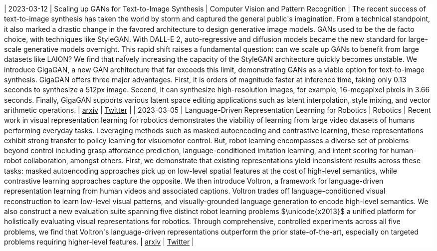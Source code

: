 | 2023-03-12 | Scaling up GANs for Text-to-Image Synthesis                                                                              | Computer Vision and Pattern Recognition | The recent success of text-to-image synthesis has taken the world by storm and captured the general public's imagination. From a technical standpoint, it also marked a drastic change in the favored architecture to design generative image models. GANs used to be the de facto choice, with techniques like StyleGAN. With DALL-E 2, auto-regressive and diffusion models became the new standard for large-scale generative models overnight. This rapid shift raises a fundamental question: can we scale up GANs to benefit from large datasets like LAION? We find that naÏvely increasing the capacity of the StyleGAN architecture quickly becomes unstable. We introduce GigaGAN, a new GAN architecture that far exceeds this limit, demonstrating GANs as a viable option for text-to-image synthesis. GigaGAN offers three major advantages. First, it is orders of magnitude faster at inference time, taking only 0.13 seconds to synthesize a 512px image. Second, it can synthesize high-resolution images, for example, 16-megapixel pixels in 3.66 seconds. Finally, GigaGAN supports various latent space editing applications such as latent interpolation, style mixing, and vector arithmetic operations.                                                                                                                                                                                                                                                                                                                                                                                                                                                                                                                                                                                                                                                                                                                                                 | [arxiv](https://arxiv.org/pdf/2303.05511)   | [Twitter](https://twitter.com/dair_ai/status/1634919241198751744?s=20)                                |
| 2023-03-05 | Language-Driven Representation Learning for Robotics                                                                     | Robotics                                | Recent work in visual representation learning for robotics demonstrates the viability of learning from large video datasets of humans performing everyday tasks. Leveraging methods such as masked autoencoding and contrastive learning, these representations exhibit strong transfer to policy learning for visuomotor control. But, robot learning encompasses a diverse set of problems beyond control including grasp affordance prediction, language-conditioned imitation learning, and intent scoring for human-robot collaboration, amongst others. First, we demonstrate that existing representations yield inconsistent results across these tasks: masked autoencoding approaches pick up on low-level spatial features at the cost of high-level semantics, while contrastive learning approaches capture the opposite. We then introduce Voltron, a framework for language-driven representation learning from human videos and associated captions. Voltron trades off language-conditioned visual reconstruction to learn low-level visual patterns, and visually-grounded language generation to encode high-level semantics. We also construct a new evaluation suite spanning five distinct robot learning problems $\unicode{x2013}$ a unified platform for holistically evaluating visual representations for robotics. Through comprehensive, controlled experiments across all five problems, we find that Voltron's language-driven representations outperform the prior state-of-the-art, especially on targeted problems requiring higher-level features.                                                                                                                                                                                                                                                                                                                                                                                             | [arxiv](https://arxiv.org/pdf/2302.12766)   | [Twitter](https://twitter.com/dair_ai/status/1632383327154888704?s=20)                                |